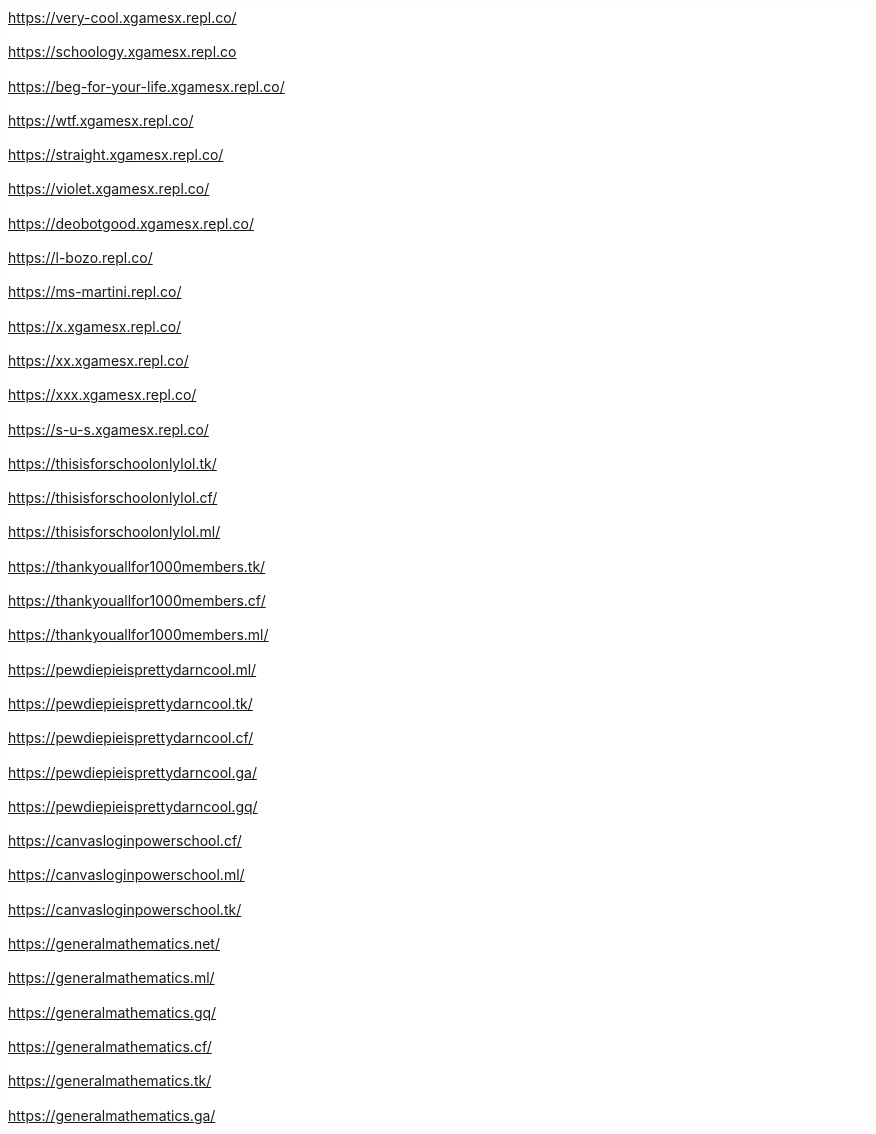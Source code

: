https://very-cool.xgamesx.repl.co/

https://schoology.xgamesx.repl.co

https://beg-for-your-life.xgamesx.repl.co/

https://wtf.xgamesx.repl.co/

https://straight.xgamesx.repl.co/

https://violet.xgamesx.repl.co/

https://deobotgood.xgamesx.repl.co/

https://l-bozo.repl.co/

https://ms-martini.repl.co/

https://x.xgamesx.repl.co/

https://xx.xgamesx.repl.co/

https://xxx.xgamesx.repl.co/

https://s-u-s.xgamesx.repl.co/

https://thisisforschoolonlylol.tk/

https://thisisforschoolonlylol.cf/

https://thisisforschoolonlylol.ml/

https://thankyouallfor1000members.tk/

https://thankyouallfor1000members.cf/

https://thankyouallfor1000members.ml/

https://pewdiepieisprettydarncool.ml/

https://pewdiepieisprettydarncool.tk/

https://pewdiepieisprettydarncool.cf/

https://pewdiepieisprettydarncool.ga/

https://pewdiepieisprettydarncool.gq/

https://canvasloginpowerschool.cf/

https://canvasloginpowerschool.ml/

https://canvasloginpowerschool.tk/

https://generalmathematics.net/

https://generalmathematics.ml/

https://generalmathematics.gq/

https://generalmathematics.cf/

https://generalmathematics.tk/

https://generalmathematics.ga/
